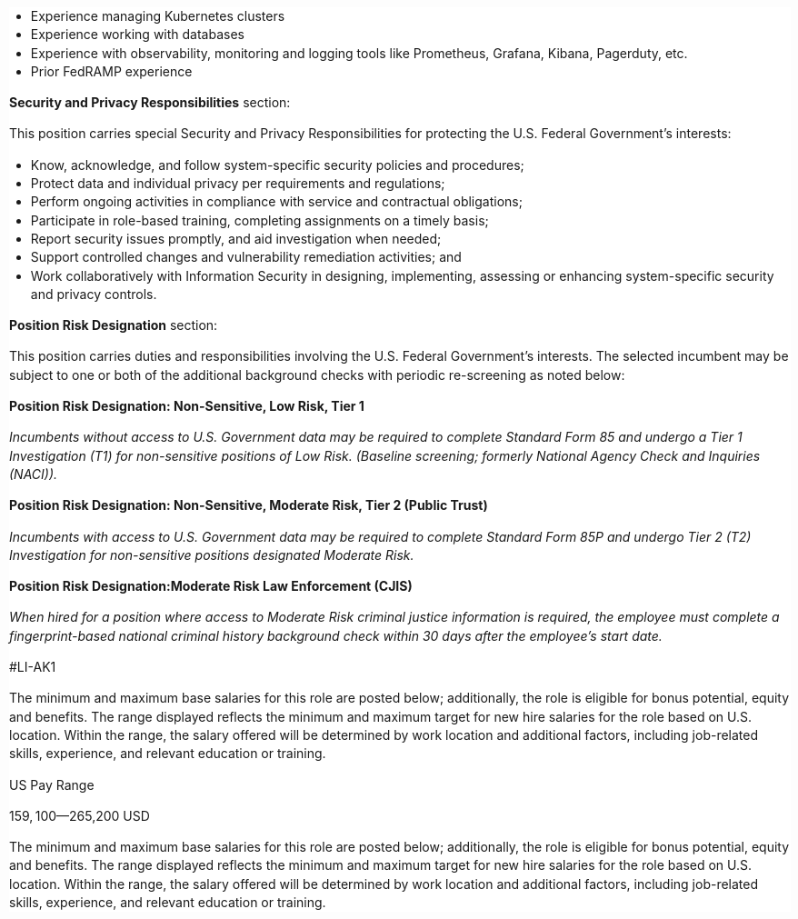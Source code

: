   * Experience managing Kubernetes clusters
  * Experience working with databases
  * Experience with observability, monitoring and logging tools like Prometheus, Grafana, Kibana, Pagerduty, etc.
  * Prior FedRAMP experience  
  

**Security and Privacy Responsibilities** section:

This position carries special Security and Privacy Responsibilities for protecting the U.S. Federal Government’s interests:

  * Know, acknowledge, and follow system-specific security policies and procedures;
  * Protect data and individual privacy per requirements and regulations;
  * Perform ongoing activities in compliance with service and contractual obligations;
  * Participate in role-based training, completing assignments on a timely basis; 
  * Report security issues promptly, and aid investigation when needed;
  * Support controlled changes and vulnerability remediation activities; and
  * Work collaboratively with Information Security in designing, implementing, assessing or enhancing system-specific security and privacy controls. 

**Position Risk Designation** section:

This position carries duties and responsibilities involving the U.S. Federal Government’s interests. The selected incumbent may be subject to one or both of the additional background checks with periodic re-screening as noted below:

**Position Risk Designation: Non-Sensitive, Low Risk, Tier 1**

_Incumbents without access to U.S. Government data may be required to complete Standard Form 85 and undergo a Tier 1 Investigation (T1) for non-sensitive positions of Low Risk. (Baseline screening; formerly National Agency Check and Inquiries (NACI))._

**Position Risk Designation: Non-Sensitive, Moderate Risk, Tier 2 (Public Trust)**

_Incumbents with access to U.S. Government data may be required to complete Standard Form 85P and undergo Tier 2 (T2) Investigation for non-sensitive positions designated Moderate Risk._

**Position Risk Designation:Moderate Risk Law Enforcement (CJIS)**

_When hired for a position where access to Moderate Risk criminal justice information is required, the employee must complete a fingerprint-based national criminal history background check within 30 days after the employee’s start date._

#LI-AK1

The minimum and maximum base salaries for this role are posted below; additionally, the role is eligible for bonus potential, equity and benefits. The range displayed reflects the minimum and maximum target for new hire salaries for the role based on U.S. location. Within the range, the salary offered will be determined by work location and additional factors, including job-related skills, experience, and relevant education or training.

US Pay Range

$159,100—$265,200 USD

The minimum and maximum base salaries for this role are posted below; additionally, the role is eligible for bonus potential, equity and benefits. The range displayed reflects the minimum and maximum target for new hire salaries for the role based on U.S. location. Within the range, the salary offered will be determined by work location and additional factors, including job-related skills, experience, and relevant education or training.
